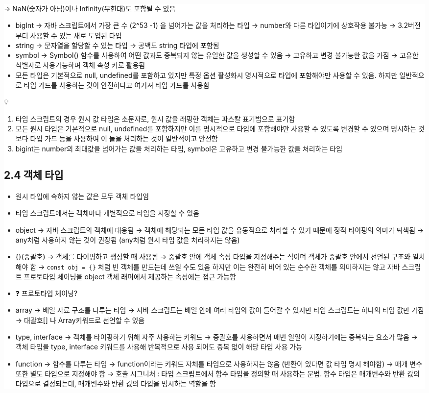 → NaN(숫자가 아님)이나 Infinity(무한대)도 포함될 수 있음
- bigInt
→ 자바 스크립트에서 가장 큰 수 (2^53 -1) 을 넘어가는 값을 처리하는 타입
→ number와 다른 타입이기에 상호작용 불가능
→ 3.2버전부터 사용할 수 있는 새로 도입된 타입
- string
→ 문자열을 할당할 수 있는 타입
→ 공백도 string 타입에 포함됨
- symbol
→ Symbol() 함수를 사용하여 어떤 값과도 중복되지 않는 유일한 값을 생성할 수 있음
→ 고유하고 변경 불가능한 값을 가짐
→ 고유한 식별자로 사용가능하며 객체 속성 키로 활용됨
- 모든 타입은 기본적으로 null, undefined를 포함하고 있지만 특정 옵션 활성화시 명시적으로 타입에 포함해야만 사용할 수 있음. 하지만 일반적으로 타입 가드를 사용하는 것이 안전하다고 여겨져 타입 가드를 사용함

<aside>
💡

1. 타입 스크립트의 경우 원시 값 타입은 소문자로, 원시 값을 래핑한 객체는 파스칼 표기법으로 표기함
2. 모든 원시 타입은 기본적으로 null, undefined를 포함하지만 이를 명시적으로 타입에 포함해야만 사용할 수 있도록 변경할 수 있으며 명시하는 것 보다 타입 가드 등을 사용하여 이 둘을 처리하는 것이 일반적이고 안전함
3. bigint는 number의 최대값을 넘어가는 값을 처리하는 타입, symbol은 고유하고 변경 불가능한 값을 처리하는 타입
</aside>

## 2.4 객체 타입

- 원시 타입에 속하지 않는 값은 모두 객체 타입임
- 타입 스크립트에서는 객체마다 개별적으로 타입을 지정할 수 있음
- object 
→ 자바 스크립트의 객체에 대응됨
→ 객체에 해당되는 모든 타입 값을 유동적으로 처리할 수 있기 때문에 정적 타이핑의 의미가 퇴색됨
→ any처럼 사용하지 않는 것이 권장됨 (any처럼 원시 타입 값을 처리하지는 않음)
- {}(중괄호)
→ 객체를 타이핑하고 생성할 때 사용됨
→ 중괄호 안에 객체 속성 타입을 지정해주는 식이며 객체가 중괄호 안에서 선언된 구조와 일치해야 함
→ `const obj = {}` 처럼 빈 객체를 만드는데 쓰일 수도 있음 하지만 이는 완전히 비어 있는 순수한 객체를 의미하지는 않고 자바 스크립트 프로토타입 체이닝을 object 객체 래퍼에서 제공하는 속성에는 접근 가능함
- ❓ 프로토타입 체이닝?
    
    

- array
→ 배열 자료 구조를 다루는 타입 
→ 자바 스크립트는 배열 안에 여러 타입의 값이 들어갈 수 있지만 타입 스크립트는 하나의 타입 값만 가짐
→ 대괄호[] 나 Array키워드로 선언할 수 있음
- type, interface 
→ 객체를 타이핑하기 위해 자주 사용하는 키워드
→ 중괄호를 사용하면서 매번 일일이 지정하기에는 중복되는 요소가 많음
→ 객체 타입을 type, interface 키워드를 사용해 반복적으로 사용 되어도 중복 없이 해당 타입 사용 가능
- function
→ 함수를 다루는 타입
→ function이라는 키워드 자체를 타입으로 사용하지는 않음 (반환이 있다면 값 타입 명시 해야함)
→ 매개 변수 또한 별도 타입으로 지정해야 함
→ 호출 시그니처 : 타입 스크립트에서 함수 타입을 정의할 때 사용하는 문법. 함수 타입은 매개변수와 반환 값의 타입으로 결정되는데, 매개변수와 반환 값의 타입을 명시하는 역할을 함
